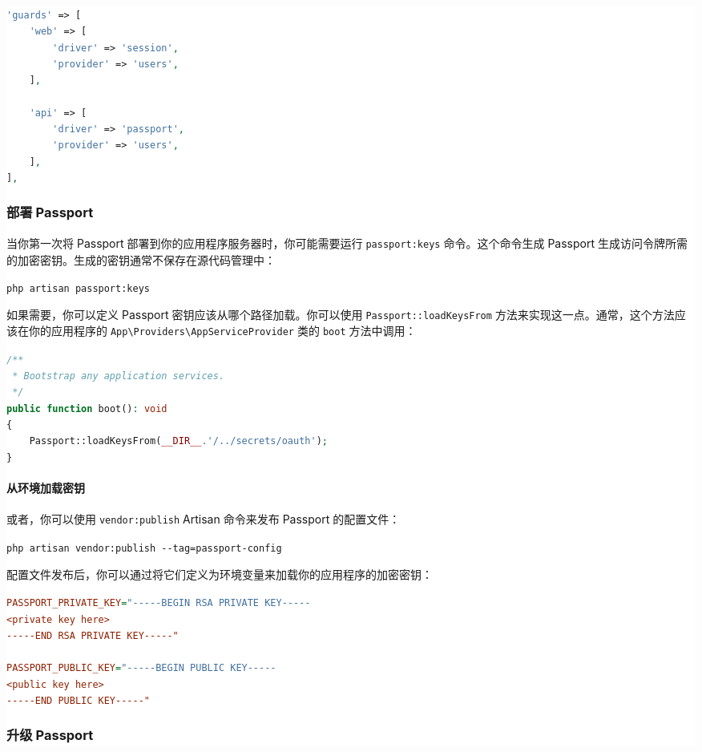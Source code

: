 ```php
'guards' => [
    'web' => [
        'driver' => 'session',
        'provider' => 'users',
    ],

    'api' => [
        'driver' => 'passport',
        'provider' => 'users',
    ],
],
```

### 部署 Passport

当你第一次将 Passport 部署到你的应用程序服务器时，你可能需要运行 `passport:keys` 命令。这个命令生成 Passport 生成访问令牌所需的加密密钥。生成的密钥通常不保存在源代码管理中：

```shell
php artisan passport:keys
```

如果需要，你可以定义 Passport 密钥应该从哪个路径加载。你可以使用 `Passport::loadKeysFrom` 方法来实现这一点。通常，这个方法应该在你的应用程序的 `App\Providers\AppServiceProvider` 类的 `boot` 方法中调用：

```php
/**
 * Bootstrap any application services.
 */
public function boot(): void
{
    Passport::loadKeysFrom(__DIR__.'/../secrets/oauth');
}
```

#### 从环境加载密钥

或者，你可以使用 `vendor:publish` Artisan 命令来发布 Passport 的配置文件：

```shell
php artisan vendor:publish --tag=passport-config
```

配置文件发布后，你可以通过将它们定义为环境变量来加载你的应用程序的加密密钥：

```ini
PASSPORT_PRIVATE_KEY="-----BEGIN RSA PRIVATE KEY-----
<private key here>
-----END RSA PRIVATE KEY-----"

PASSPORT_PUBLIC_KEY="-----BEGIN PUBLIC KEY-----
<public key here>
-----END PUBLIC KEY-----"
```

### 升级 Passport
